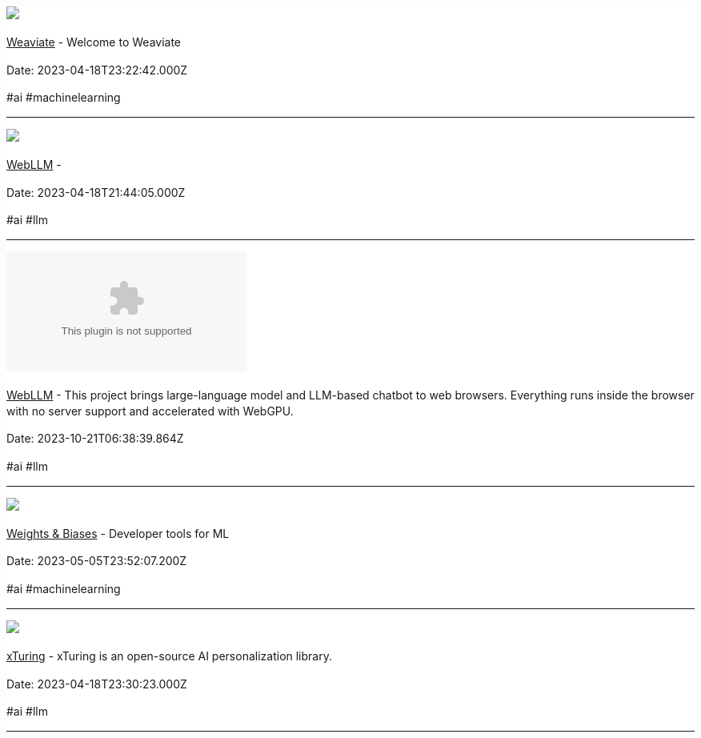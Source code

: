 
![](https://weaviate.io/og/website/home.jpg)

[Weaviate](https://weaviate.io) - Welcome to Weaviate

Date: 2023-04-18T23:22:42.000Z

#ai #machinelearning

---

![](https://rdl.ink/render/https%3A%2F%2Fmlc.ai%2Fweb-llm)

[WebLLM](https://mlc.ai/web-llm) - 

Date: 2023-04-18T21:44:05.000Z

#ai #llm

---

![](https://rdl.ink/render/https%3A%2F%2Fwebllm.mlc.ai)

[WebLLM](https://webllm.mlc.ai) - This project brings large-language model and LLM-based chatbot to web browsers. Everything runs inside the browser with no server support and accelerated with WebGPU.

Date: 2023-10-21T06:38:39.864Z

#ai #llm

---

![](https://site.wandb.ai/wp-content/uploads/2023/06/63c6b3b7218b038527171ad3_hero-app-p-1600.jpg)

[Weights & Biases](https://wandb.ai) - Developer tools for ML

Date: 2023-05-05T23:52:07.200Z

#ai #machinelearning

---

![](https://xturing.stochastic.ai/img/stochastic-opengraph.jpeg)

[xTuring](https://xturing.stochastic.ai) - xTuring is an open-source AI personalization library.

Date: 2023-04-18T23:30:23.000Z

#ai #llm

---

